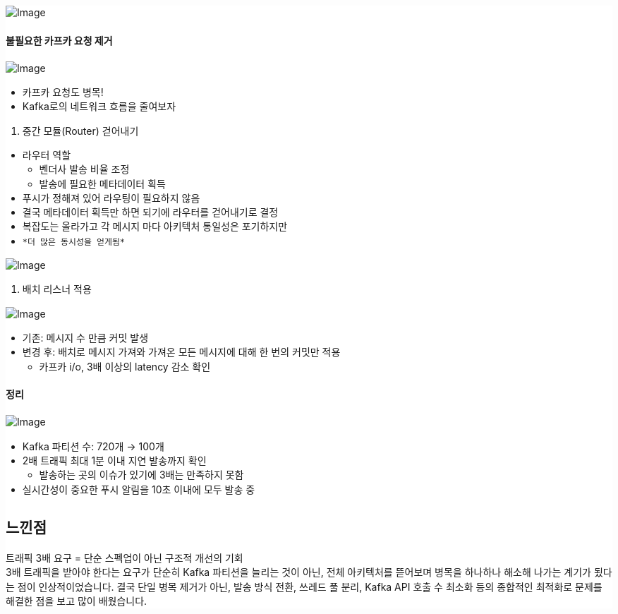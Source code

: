![Image](https://github.com/user-attachments/assets/43ee9968-7a32-424b-b8de-e30eafdb16bb)

#### 불필요한 카프카 요청 제거

![Image](https://github.com/user-attachments/assets/3bf25b69-3fc6-49be-9a08-75d5123437aa)

* 카프카 요청도 병목!
* Kafka로의 네트워크 흐름을 줄여보자

1. 중간 모듈(Router) 걷어내기

* 라우터 역할
  * 벤더사 발송 비율 조정
  * 발송에 필요한 메타데이터 획득
* 푸시가 정해져 있어 라우팅이 필요하지 않음
* 결국 메타데이터 획득만 하면 되기에 라우터를 걷어내기로 결정
* 복잡도는 올라가고 각 메시지 마다 아키텍처 통일성은 포기하지만
* `*더 많은 동시성을 얻게됨*`

![Image](https://github.com/user-attachments/assets/6750659b-8437-4b23-9d5f-6291b9d59fa2)

1. 배치 리스너 적용

![Image](https://github.com/user-attachments/assets/84066775-c6ad-4119-9d1a-0471d93c8cf8)

* 기존: 메시지 수 만큼 커밋 발생
* 변경 후: 배치로 메시지 가져와 가져온 모든 메시지에 대해 한 번의 커밋만 적용
  * 카프카 i/o, 3배 이상의 latency 감소 확인

#### 정리

![Image](https://github.com/user-attachments/assets/5531e0c5-6c31-49b7-bc6b-5bce2c221b61)

* Kafka 파티션 수: 720개 → 100개
* 2배 트래픽 최대 1분 이내 지연 발송까지 확인
  * 발송하는 곳의 이슈가 있기에 3배는 만족하지 못함
* 실시간성이 중요한 푸시 알림을 10초 이내에 모두 발송 중





## 느낀점

트래픽 3배 요구 = 단순 스펙업이 아닌 구조적 개선의 기회\
3배 트래픽을 받아야 한다는 요구가 단순히 Kafka 파티션을 늘리는 것이 아닌, 전체 아키텍처를 뜯어보며 병목을 하나하나 해소해 나가는 계기가 됬다는 점이 인상적이었습니다. 결국 단일 병목 제거가 아닌, 발송 방식 전환, 쓰레드 풀 분리, Kafka API 호출 수 최소화 등의 종합적인 최적화로 문제를 해결한 점을 보고 많이 배웠습니다.
